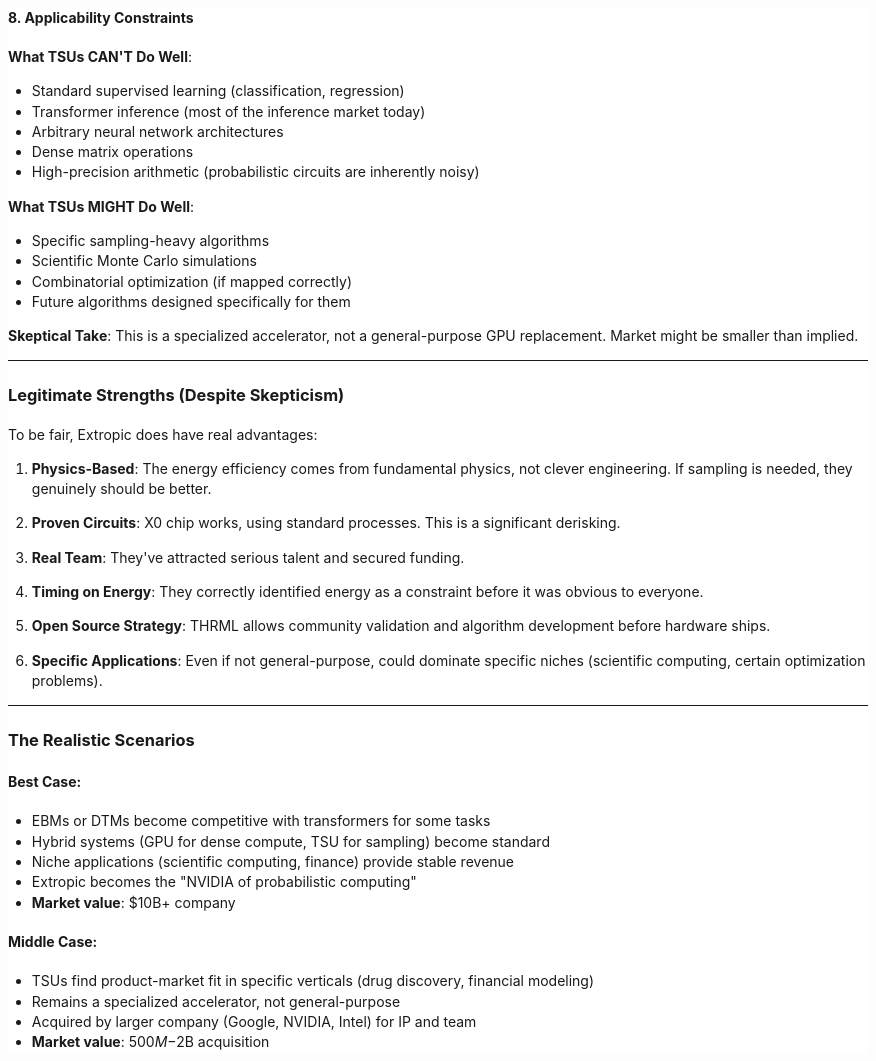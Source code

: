 #### 8. **Applicability Constraints**

**What TSUs CAN'T Do Well**:
- Standard supervised learning (classification, regression)
- Transformer inference (most of the inference market today)
- Arbitrary neural network architectures
- Dense matrix operations
- High-precision arithmetic (probabilistic circuits are inherently noisy)

**What TSUs MIGHT Do Well**:
- Specific sampling-heavy algorithms
- Scientific Monte Carlo simulations
- Combinatorial optimization (if mapped correctly)
- Future algorithms designed specifically for them

**Skeptical Take**: This is a specialized accelerator, not a general-purpose GPU replacement. Market might be smaller than implied.

---

### Legitimate Strengths (Despite Skepticism)

To be fair, Extropic does have real advantages:

1. **Physics-Based**: The energy efficiency comes from fundamental physics, not clever engineering. If sampling is needed, they genuinely should be better.

2. **Proven Circuits**: X0 chip works, using standard processes. This is a significant derisking.

3. **Real Team**: They've attracted serious talent and secured funding.

4. **Timing on Energy**: They correctly identified energy as a constraint before it was obvious to everyone.

5. **Open Source Strategy**: THRML allows community validation and algorithm development before hardware ships.

6. **Specific Applications**: Even if not general-purpose, could dominate specific niches (scientific computing, certain optimization problems).

---

### The Realistic Scenarios

#### **Best Case**: 
- EBMs or DTMs become competitive with transformers for some tasks
- Hybrid systems (GPU for dense compute, TSU for sampling) become standard
- Niche applications (scientific computing, finance) provide stable revenue
- Extropic becomes the "NVIDIA of probabilistic computing"
- **Market value**: $10B+ company

#### **Middle Case**:
- TSUs find product-market fit in specific verticals (drug discovery, financial modeling)
- Remains a specialized accelerator, not general-purpose
- Acquired by larger company (Google, NVIDIA, Intel) for IP and team
- **Market value**: $500M-$2B acquisition

